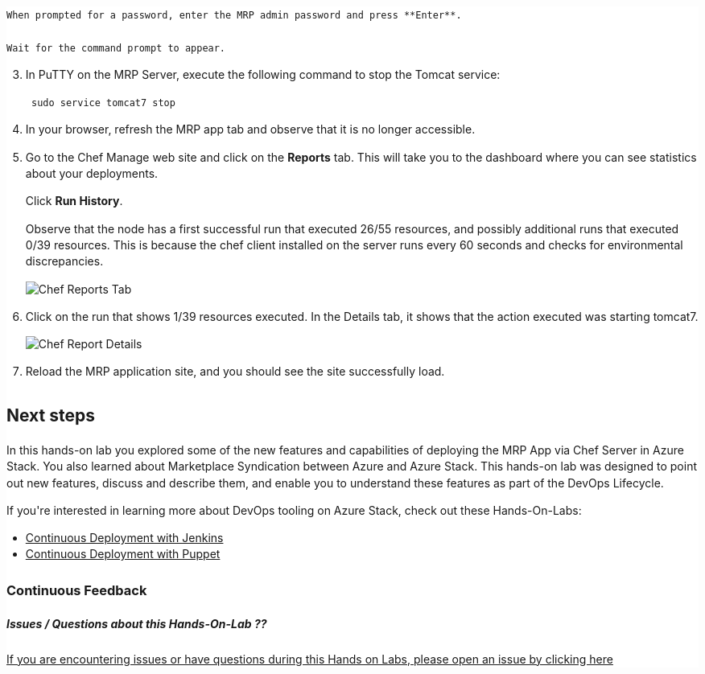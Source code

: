 	When prompted for a password, enter the MRP admin password and press **Enter**.
	
	Wait for the command prompt to appear.

3. In PuTTY on the MRP Server, execute the following command to stop the Tomcat service:

		sudo service tomcat7 stop

4. In your browser, refresh the MRP app tab and observe that it is no longer accessible. 

5. Go to the Chef Manage web site and click on the **Reports** tab. This will take you to the dashboard where you can see statistics about your deployments.

	Click **Run History**.

	Observe that the node has a first successful run that executed 26/55 resources, and possibly additional runs that executed 0/39 resources. This is because the chef client installed on the server runs every 60 seconds and checks for environmental discrepancies. 

	![Chef Reports Tab](https://github.com/Microsoft/PartsUnlimitedMRP/blob/master/docs/HOL_Deploying-Using-Chef/media/reports_tab.png?raw=true)

6. Click on the run that shows 1/39 resources executed. In the Details tab, it shows that the action executed was starting tomcat7.

	![Chef Report Details](https://github.com/Microsoft/PartsUnlimitedMRP/blob/master/docs/HOL_Deploying-Using-Chef/media/report_details_tab.png?raw=true)

7. Reload the MRP application site, and you should see the site successfully load.

## Next steps

In this hands-on lab you explored some of the new features and capabilities of deploying the MRP App via Chef Server in Azure Stack. You also learned about Marketplace Syndication between Azure and Azure Stack. This hands-on lab was designed to point out new features, discuss and describe them, and enable you to understand these features as part of the DevOps Lifecycle.

If you're interested in learning more about DevOps tooling on Azure Stack, check out these Hands-On-Labs:

- [Continuous Deployment with Jenkins](azurestack-36-jenkins-setup.html)
- [Continuous Deployment with Puppet](azurestack-39-puppet-setup.html)

### Continuous Feedback

##### Issues / Questions about this Hands-On-Lab ??

[If you are encountering issues or have questions during this Hands on Labs, please open an issue by clicking here](https://github.com/Microsoft/PartsUnlimitedMRP/issues)
